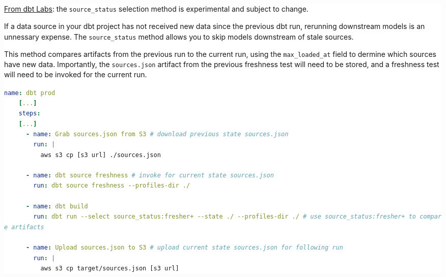 <div style={{backgroundColor: '#fffbe6', border: '1px solid #ffe58f', borderRadius: '8px', padding: '8px 12px'}}>

[From dbt Labs](https://docs.getdbt.com/reference/node-selection/methods#the-source_status-method): the `source_status` selection method is experimental and subject to change.
</div>

If a data source in your dbt project has not received new data since the previous dbt run, rerunning downstream models is an unnessary expense. The `source_status` method allows you to skip models downstream of stale sources.

This method compares artifacts from the previous run to the current run, using the `max_loaded_at` field to dermine which sources have new data. Importantly, the `sources.json` artifact from the previous freshness test will need to be stored, and a freshness test will need to be invoked for the current run.

```yml title="GitHub Actions source_status snippet"
name: dbt prod
    [...]
    steps:
    [...]
      - name: Grab sources.json from S3 # download previous state sources.json
        run: |
          aws s3 cp [s3 url] ./sources.json

      - name: dbt source freshness # invoke for current state sources.json
        run: dbt source freshness --profiles-dir ./

      - name: dbt build
        run: dbt run --select source_status:fresher+ --state ./ --profiles-dir ./ # use source_status:fresher+ to compare artifacts

      - name: Upload sources.json to S3 # upload current state sources.json for following run
        run: |
          aws s3 cp target/sources.json [s3 url]
```
